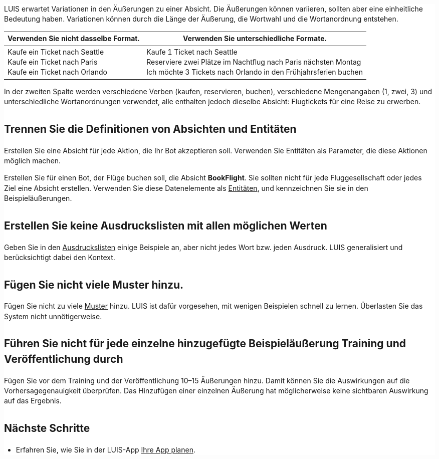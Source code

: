 LUIS erwartet Variationen in den Äußerungen zu einer Absicht. Die Äußerungen können variieren, sollten aber eine einheitliche Bedeutung haben. Variationen können durch die Länge der Äußerung, die Wortwahl und die Wortanordnung entstehen.

|Verwenden Sie nicht dasselbe Format.|Verwenden Sie unterschiedliche Formate.|
|--|--|
|Kaufe ein Ticket nach Seattle<br>Kaufe ein Ticket nach Paris<br>Kaufe ein Ticket nach Orlando|Kaufe 1 Ticket nach Seattle<br>Reserviere zwei Plätze im Nachtflug nach Paris nächsten Montag<br>Ich möchte 3 Tickets nach Orlando in den Frühjahrsferien buchen|

In der zweiten Spalte werden verschiedene Verben (kaufen, reservieren, buchen), verschiedene Mengenangaben (1, zwei, 3) und unterschiedliche Wortanordnungen verwendet, alle enthalten jedoch dieselbe Absicht: Flugtickets für eine Reise zu erwerben.

## <a name="dont-mix-the-definition-of-intents-and-entities"></a>Trennen Sie die Definitionen von Absichten und Entitäten

Erstellen Sie eine Absicht für jede Aktion, die Ihr Bot akzeptieren soll. Verwenden Sie Entitäten als Parameter, die diese Aktionen möglich machen.

Erstellen Sie für einen Bot, der Flüge buchen soll, die Absicht **BookFlight**. Sie sollten nicht für jede Fluggesellschaft oder jedes Ziel eine Absicht erstellen. Verwenden Sie diese Datenelemente als [Entitäten](luis-concept-entity-types.md), und kennzeichnen Sie sie in den Beispieläußerungen.

## <a name="dont-create-phrase-lists-with-all-the-possible-values"></a>Erstellen Sie keine Ausdruckslisten mit allen möglichen Werten

Geben Sie in den [Ausdruckslisten](luis-concept-feature.md) einige Beispiele an, aber nicht jedes Wort bzw. jeden Ausdruck. LUIS generalisiert und berücksichtigt dabei den Kontext.

## <a name="dont-add-many-patterns"></a>Fügen Sie nicht viele Muster hinzu.

Fügen Sie nicht zu viele [Muster](luis-concept-patterns.md) hinzu. LUIS ist dafür vorgesehen, mit wenigen Beispielen schnell zu lernen. Überlasten Sie das System nicht unnötigerweise.

## <a name="dont-train-and-publish-with-every-single-example-utterance"></a>Führen Sie nicht für jede einzelne hinzugefügte Beispieläußerung Training und Veröffentlichung durch

Fügen Sie vor dem Training und der Veröffentlichung 10–15 Äußerungen hinzu. Damit können Sie die Auswirkungen auf die Vorhersagegenauigkeit überprüfen. Das Hinzufügen einer einzelnen Äußerung hat möglicherweise keine sichtbaren Auswirkung auf das Ergebnis.

## <a name="next-steps"></a>Nächste Schritte

* Erfahren Sie, wie Sie in der LUIS-App [Ihre App planen](luis-how-plan-your-app.md).
